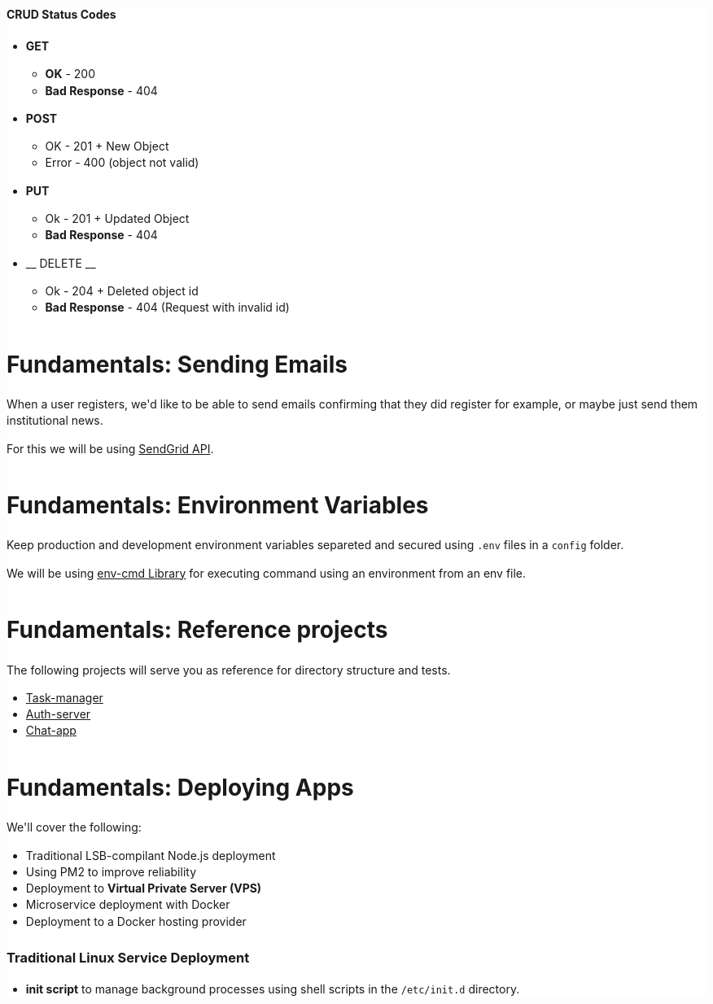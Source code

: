  #### CRUD Status Codes

* __GET__
    * __OK__ - 200
    * __Bad Response__ - 404

* __POST__
    * OK - 201 + New Object
    * Error - 400 (object not valid)

* __PUT__
    * Ok - 201 + Updated Object
    * __Bad Response__ - 404

* __ DELETE __
    * Ok - 204 + Deleted object id
    * __Bad Response__ - 404 (Request with invalid id)
# Fundamentals: Sending Emails
When a user registers, we'd like to be able to send emails confirming that they did register for example, or maybe just send them institutional news. 

For this we will be using [SendGrid API](https://sendgrid.com/).
# Fundamentals: Environment Variables
Keep production and development environment variables separeted and secured using `.env` files in a `config` folder. 

We will be using [env-cmd Library](https://www.npmjs.com/package/env-cmd) for executing command using an environment from an env file.
# Fundamentals: Reference projects
The following projects will serve you as reference for directory structure and tests.

* [Task-manager](https://github.com/herrera-ignacio/task-manager)
* [Auth-server](https://github.com/herrera-ignacio/auth-server)
* [Chat-app](https://github.com/herrera-ignacio/chat-app)
# Fundamentals: Deploying Apps
We'll cover the following:

* Traditional LSB-compilant Node.js deployment
* Using PM2 to improve reliability
* Deployment to __Virtual Private Server (VPS)__
* Microservice deployment with Docker
* Deployment to a Docker hosting provider

 ### Traditional Linux Service Deployment

* __init script__ to manage background processes using shell scripts in the `/etc/init.d` directory.
